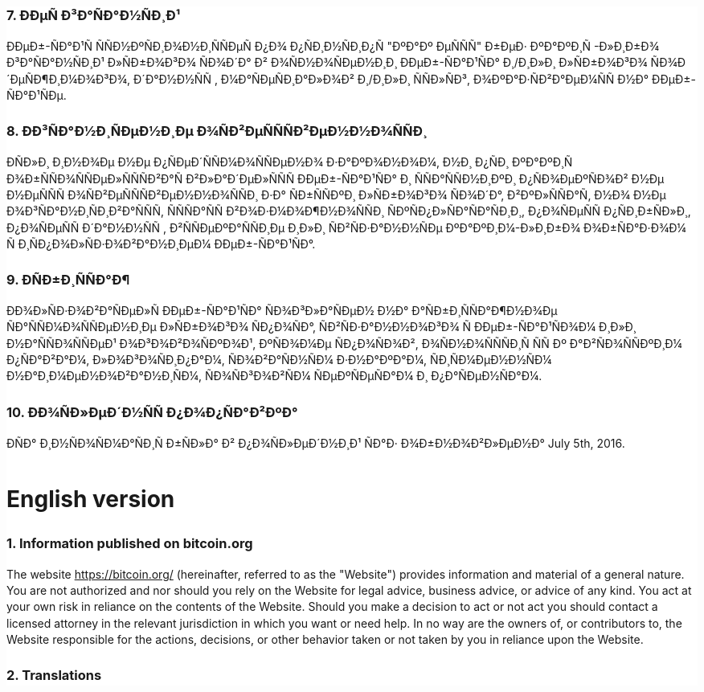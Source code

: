 ### 7\. ÐÐµÑ Ð³Ð°ÑÐ°Ð½ÑÐ¸Ð¹

ÐÐµÐ±-ÑÐ°Ð¹Ñ ÑÑÐ½ÐºÑÐ¸Ð¾Ð½Ð¸ÑÑÐµÑ Ð¿Ð¾ Ð¿ÑÐ¸Ð½ÑÐ¸Ð¿Ñ "ÐºÐ°Ðº
ÐµÑÑÑ" Ð±ÐµÐ· ÐºÐ°ÐºÐ¸Ñ -Ð»Ð¸Ð±Ð¾ Ð³Ð°ÑÐ°Ð½ÑÐ¸Ð¹ Ð»ÑÐ±Ð¾Ð³Ð¾ ÑÐ¾Ð´Ð° Ð²
Ð¾ÑÐ½Ð¾ÑÐµÐ½Ð¸Ð¸ ÐÐµÐ±-ÑÐ°Ð¹ÑÐ° Ð¸/Ð¸Ð»Ð¸ Ð»ÑÐ±Ð¾Ð³Ð¾
ÑÐ¾Ð´ÐµÑÐ¶Ð¸Ð¼Ð¾Ð³Ð¾, Ð´Ð°Ð½Ð½ÑÑ , Ð¼Ð°ÑÐµÑÐ¸Ð°Ð»Ð¾Ð² Ð¸/Ð¸Ð»Ð¸
ÑÑÐ»ÑÐ³, Ð¾ÐºÐ°Ð·ÑÐ²Ð°ÐµÐ¼ÑÑ Ð½Ð° ÐÐµÐ±-ÑÐ°Ð¹ÑÐµ.

### 8\. ÐÐ³ÑÐ°Ð½Ð¸ÑÐµÐ½Ð¸Ðµ Ð¾ÑÐ²ÐµÑÑÑÐ²ÐµÐ½Ð½Ð¾ÑÑÐ¸

ÐÑÐ»Ð¸ Ð¸Ð½Ð¾Ðµ Ð½Ðµ Ð¿ÑÐµÐ´ÑÑÐ¼Ð¾ÑÑÐµÐ½Ð¾ Ð·Ð°ÐºÐ¾Ð½Ð¾Ð¼, Ð½Ð¸ Ð¿ÑÐ¸
ÐºÐ°ÐºÐ¸Ñ Ð¾Ð±ÑÑÐ¾ÑÑÐµÐ»ÑÑÑÐ²Ð°Ñ Ð²Ð»Ð°Ð´ÐµÐ»ÑÑÑ ÐÐµÐ±-ÑÐ°Ð¹ÑÐ°
Ð¸ ÑÑÐ°ÑÑÐ½Ð¸ÐºÐ¸ Ð¿ÑÐ¾ÐµÐºÑÐ¾Ð² Ð½Ðµ Ð½ÐµÑÑÑ
Ð¾ÑÐ²ÐµÑÑÑÐ²ÐµÐ½Ð½Ð¾ÑÑÐ¸ Ð·Ð° ÑÐ±ÑÑÐºÐ¸ Ð»ÑÐ±Ð¾Ð³Ð¾ ÑÐ¾Ð´Ð°,
Ð²ÐºÐ»ÑÑÐ°Ñ, Ð½Ð¾ Ð½Ðµ Ð¾Ð³ÑÐ°Ð½Ð¸ÑÐ¸Ð²Ð°ÑÑÑ, ÑÑÑÐ°ÑÑ
Ð²Ð¾Ð·Ð¼Ð¾Ð¶Ð½Ð¾ÑÑÐ¸ ÑÐºÑÐ¿Ð»ÑÐ°ÑÐ°ÑÐ¸Ð¸, Ð¿Ð¾ÑÐµÑÑ Ð¿ÑÐ¸Ð±ÑÐ»Ð¸,
Ð¿Ð¾ÑÐµÑÑ Ð´Ð°Ð½Ð½ÑÑ , Ð²ÑÑÐµÐºÐ°ÑÑÐ¸Ðµ Ð¸Ð»Ð¸ ÑÐ²ÑÐ·Ð°Ð½Ð½ÑÐµ
ÐºÐ°ÐºÐ¸Ð¼-Ð»Ð¸Ð±Ð¾ Ð¾Ð±ÑÐ°Ð·Ð¾Ð¼ Ñ Ð¸ÑÐ¿Ð¾Ð»ÑÐ·Ð¾Ð²Ð°Ð½Ð¸ÐµÐ¼
ÐÐµÐ±-ÑÐ°Ð¹ÑÐ°.

### 9\. ÐÑÐ±Ð¸ÑÑÐ°Ð¶

ÐÐ¾Ð»ÑÐ·Ð¾Ð²Ð°ÑÐµÐ»Ñ ÐÐµÐ±-ÑÐ°Ð¹ÑÐ° ÑÐ¾Ð³Ð»Ð°ÑÐµÐ½ Ð½Ð°
Ð°ÑÐ±Ð¸ÑÑÐ°Ð¶Ð½Ð¾Ðµ ÑÐ°ÑÑÐ¼Ð¾ÑÑÐµÐ½Ð¸Ðµ Ð»ÑÐ±Ð¾Ð³Ð¾ ÑÐ¿Ð¾ÑÐ°,
ÑÐ²ÑÐ·Ð°Ð½Ð½Ð¾Ð³Ð¾ Ñ ÐÐµÐ±-ÑÐ°Ð¹ÑÐ¾Ð¼ Ð¸Ð»Ð¸ Ð½Ð°ÑÑÐ¾ÑÑÐµÐ¹
Ð¾Ð³Ð¾Ð²Ð¾ÑÐºÐ¾Ð¹, ÐºÑÐ¾Ð¼Ðµ ÑÐ¿Ð¾ÑÐ¾Ð², Ð¾ÑÐ½Ð¾ÑÑÑÐ¸Ñ ÑÑ Ðº
Ð°Ð²ÑÐ¾ÑÑÐºÐ¸Ð¼ Ð¿ÑÐ°Ð²Ð°Ð¼, Ð»Ð¾Ð³Ð¾ÑÐ¸Ð¿Ð°Ð¼, ÑÐ¾Ð²Ð°ÑÐ½ÑÐ¼
Ð·Ð½Ð°ÐºÐ°Ð¼, ÑÐ¸ÑÐ¼ÐµÐ½Ð½ÑÐ¼ Ð½Ð°Ð¸Ð¼ÐµÐ½Ð¾Ð²Ð°Ð½Ð¸ÑÐ¼, ÑÐ¾ÑÐ³Ð¾Ð²ÑÐ¼
ÑÐµÐºÑÐµÑÐ°Ð¼ Ð¸ Ð¿Ð°ÑÐµÐ½ÑÐ°Ð¼.

### 10\. ÐÐ¾ÑÐ»ÐµÐ´Ð½ÑÑ Ð¿Ð¾Ð¿ÑÐ°Ð²ÐºÐ°

Ð­ÑÐ° Ð¸Ð½ÑÐ¾ÑÐ¼Ð°ÑÐ¸Ñ Ð±ÑÐ»Ð° Ð² Ð¿Ð¾ÑÐ»ÐµÐ´Ð½Ð¸Ð¹ ÑÐ°Ð·
Ð¾Ð±Ð½Ð¾Ð²Ð»ÐµÐ½Ð° July 5th, 2016.

# English version

### 1\. Information published on bitcoin.org

The website https://bitcoin.org/ (hereinafter, referred to as the "Website")
provides information and material of a general nature. You are not authorized
and nor should you rely on the Website for legal advice, business advice, or
advice of any kind. You act at your own risk in reliance on the contents of
the Website. Should you make a decision to act or not act you should contact a
licensed attorney in the relevant jurisdiction in which you want or need help.
In no way are the owners of, or contributors to, the Website responsible for
the actions, decisions, or other behavior taken or not taken by you in
reliance upon the Website.

### 2\. Translations
